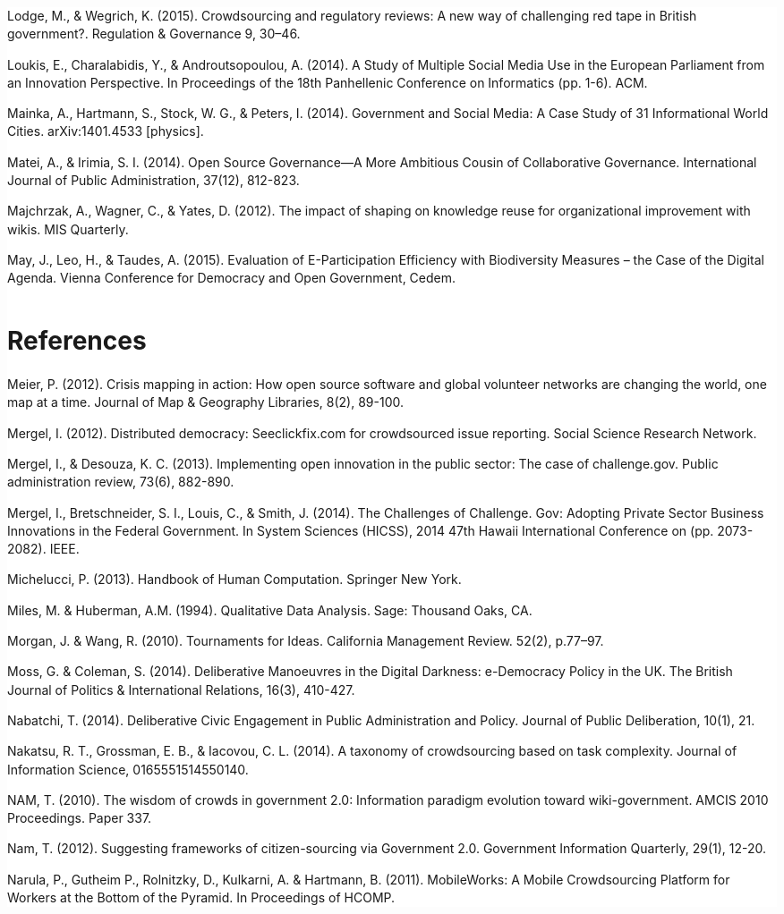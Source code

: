 Lodge, M., & Wegrich, K. (2015). Crowdsourcing and regulatory reviews: A new way of challenging red tape in British government?. Regulation & Governance 9, 30–46.

Loukis, E., Charalabidis, Y., & Androutsopoulou, A. (2014). A Study of Multiple Social Media Use in the European Parliament from an Innovation Perspective. In Proceedings of the 18th Panhellenic Conference on Informatics (pp. 1-6). ACM.

Mainka, A., Hartmann, S., Stock, W. G., & Peters, I. (2014). Government and Social Media: A Case Study of 31 Informational World Cities. arXiv:1401.4533 [physics].

Matei, A., & Irimia, S. I. (2014). Open Source Governance—A More Ambitious Cousin of Collaborative Governance. International Journal of Public Administration, 37(12), 812-823.

Majchrzak, A., Wagner, C., & Yates, D. (2012). The impact of shaping on knowledge reuse for organizational improvement with wikis. MIS Quarterly.

May, J., Leo, H., & Taudes, A. (2015). Evaluation of E-Participation Efficiency with Biodiversity Measures – the Case of the Digital Agenda. Vienna Conference for Democracy and Open Government, Cedem.

# References

Meier, P. (2012). Crisis mapping in action: How open source software and global volunteer networks are changing the world, one map at a time. Journal of Map & Geography Libraries, 8(2), 89-100.

Mergel, I. (2012). Distributed democracy: Seeclickfix.com for crowdsourced issue reporting. Social Science Research Network.

Mergel, I., & Desouza, K. C. (2013). Implementing open innovation in the public sector: The case of challenge.gov. Public administration review, 73(6), 882-890.

Mergel, I., Bretschneider, S. I., Louis, C., & Smith, J. (2014). The Challenges of Challenge. Gov: Adopting Private Sector Business Innovations in the Federal Government. In System Sciences (HICSS), 2014 47th Hawaii International Conference on (pp. 2073-2082). IEEE.

Michelucci, P. (2013). Handbook of Human Computation. Springer New York.

Miles, M. & Huberman, A.M. (1994). Qualitative Data Analysis. Sage: Thousand Oaks, CA.

Morgan, J. & Wang, R. (2010). Tournaments for Ideas. California Management Review. 52(2), p.77–97.

Moss, G. & Coleman, S. (2014). Deliberative Manoeuvres in the Digital Darkness: e-Democracy Policy in the UK. The British Journal of Politics & International Relations, 16(3), 410-427.

Nabatchi, T. (2014). Deliberative Civic Engagement in Public Administration and Policy. Journal of Public Deliberation, 10(1), 21.

Nakatsu, R. T., Grossman, E. B., & Iacovou, C. L. (2014). A taxonomy of crowdsourcing based on task complexity. Journal of Information Science, 0165551514550140.

NAM, T. (2010). The wisdom of crowds in government 2.0: Information paradigm evolution toward wiki-government. AMCIS 2010 Proceedings. Paper 337.

Nam, T. (2012). Suggesting frameworks of citizen-sourcing via Government 2.0. Government Information Quarterly, 29(1), 12-20.

Narula, P., Gutheim P., Rolnitzky, D., Kulkarni, A. & Hartmann, B. (2011). MobileWorks: A Mobile Crowdsourcing Platform for Workers at the Bottom of the Pyramid. In Proceedings of HCOMP.
